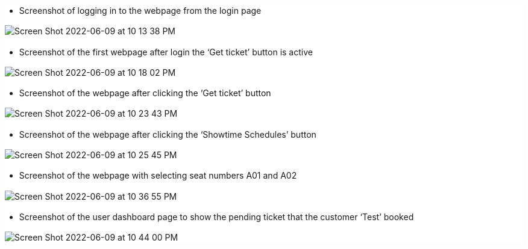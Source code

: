 - Screenshot of logging in to the webpage from the login page

<img width="1435" alt="Screen Shot 2022-06-09 at 10 13 38 PM" src="https://user-images.githubusercontent.com/49578771/173777293-f88b8557-4c8b-4e68-8e35-817de66e7fd2.png">

- Screenshot of the first webpage after login the ‘Get ticket’ button is active

<img width="1420" alt="Screen Shot 2022-06-09 at 10 18 02 PM" src="https://user-images.githubusercontent.com/49578771/173777356-be85dbd7-8538-4ff1-8088-5d99b2703dad.png">

- Screenshot of the webpage after clicking the ‘Get ticket’ button

<img width="1215" alt="Screen Shot 2022-06-09 at 10 23 43 PM" src="https://user-images.githubusercontent.com/49578771/173777426-8bc20026-306f-4d0d-bdc7-812da6b1e663.png">

- Screenshot of the webpage after clicking the ‘Showtime Schedules’ button

<img width="1414" alt="Screen Shot 2022-06-09 at 10 25 45 PM" src="https://user-images.githubusercontent.com/49578771/173777472-04e268b0-ea88-4e54-b509-5507871bbc45.png">

- Screenshot of the webpage with selecting seat numbers A01 and A02

<img width="1421" alt="Screen Shot 2022-06-09 at 10 36 55 PM" src="https://user-images.githubusercontent.com/49578771/173777578-24bb3d0e-ea42-4cd6-a59d-ca2bb276fe88.png">

- Screenshot of the user dashboard page to show the pending ticket that the customer ‘Test’ booked

<img width="1420" alt="Screen Shot 2022-06-09 at 10 44 00 PM" src="https://user-images.githubusercontent.com/49578771/173777640-4bf11915-17ae-4835-b74a-662b88233a99.png">
